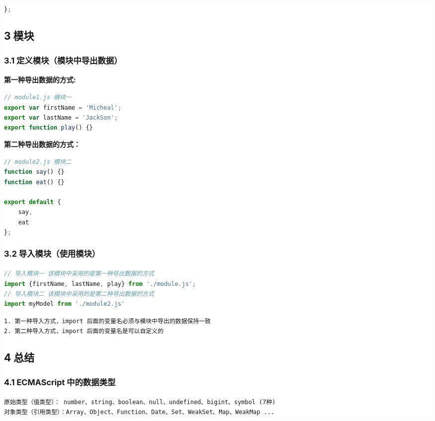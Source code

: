 ```js
};
```



## 3 模块

### 3.1 定义模块（模块中导出数据）

**第一种导出数据的方式:**

```js
// module1.js 模块一
export var firstName = 'Micheal';
export var lastName = 'JackSon';
export function play() {}
```

**第二种导出数据的方式：**

```js
// module2.js 模块二
function say() {}
function eat() {}

export default {
    say,
    eat
};
```

### 3.2 导入模块（使用模块）

```js
// 导入模块一 该模块中采用的是第一种导出数据的方式
import {firstName, lastName, play} from './module.js';
// 导入模块二 该模块中采用的是第二种导出数据的方式
import myModel from './module2.js'
```

```
1. 第一种导入方式，import 后面的变量名必须与模块中导出的数据保持一致
2. 第二种导入方式，import 后面的变量名是可以自定义的
```







## 4 总结

### 4.1 ECMAScript 中的数据类型

```
原始类型（值类型）： number、string、boolean、null、undefined、bigint、symbol (7种)
对象类型（引用类型）：Array、Object、Function、Date、Set、WeakSet、Map、WeakMap ...
```
